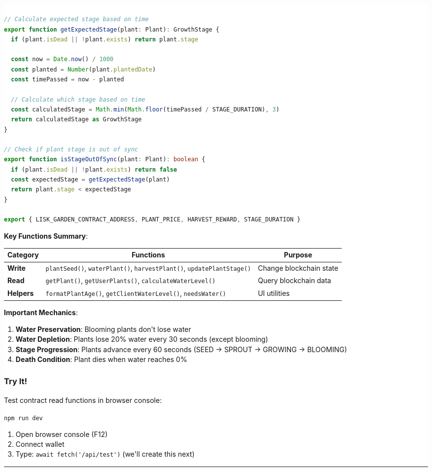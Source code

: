 ```typescript

// Calculate expected stage based on time
export function getExpectedStage(plant: Plant): GrowthStage {
  if (plant.isDead || !plant.exists) return plant.stage

  const now = Date.now() / 1000
  const planted = Number(plant.plantedDate)
  const timePassed = now - planted

  // Calculate which stage based on time
  const calculatedStage = Math.min(Math.floor(timePassed / STAGE_DURATION), 3)
  return calculatedStage as GrowthStage
}

// Check if plant stage is out of sync
export function isStageOutOfSync(plant: Plant): boolean {
  if (plant.isDead || !plant.exists) return false
  const expectedStage = getExpectedStage(plant)
  return plant.stage < expectedStage
}

export { LISK_GARDEN_CONTRACT_ADDRESS, PLANT_PRICE, HARVEST_REWARD, STAGE_DURATION }
```

**Key Functions Summary**:

| Category | Functions | Purpose |
|----------|-----------|---------|
| **Write** | `plantSeed()`, `waterPlant()`, `harvestPlant()`, `updatePlantStage()` | Change blockchain state |
| **Read** | `getPlant()`, `getUserPlants()`, `calculateWaterLevel()` | Query blockchain data |
| **Helpers** | `formatPlantAge()`, `getClientWaterLevel()`, `needsWater()` | UI utilities |

**Important Mechanics**:

1. **Water Preservation**: Blooming plants don't lose water
2. **Water Depletion**: Plants lose 20% water every 30 seconds (except blooming)
3. **Stage Progression**: Plants advance every 60 seconds (SEED → SPROUT → GROWING → BLOOMING)
4. **Death Condition**: Plant dies when water reaches 0%

### Try It!

Test contract read functions in browser console:

```bash
npm run dev
```

1. Open browser console (F12)
2. Connect wallet
3. Type: `await fetch('/api/test')` (we'll create this next)

---
